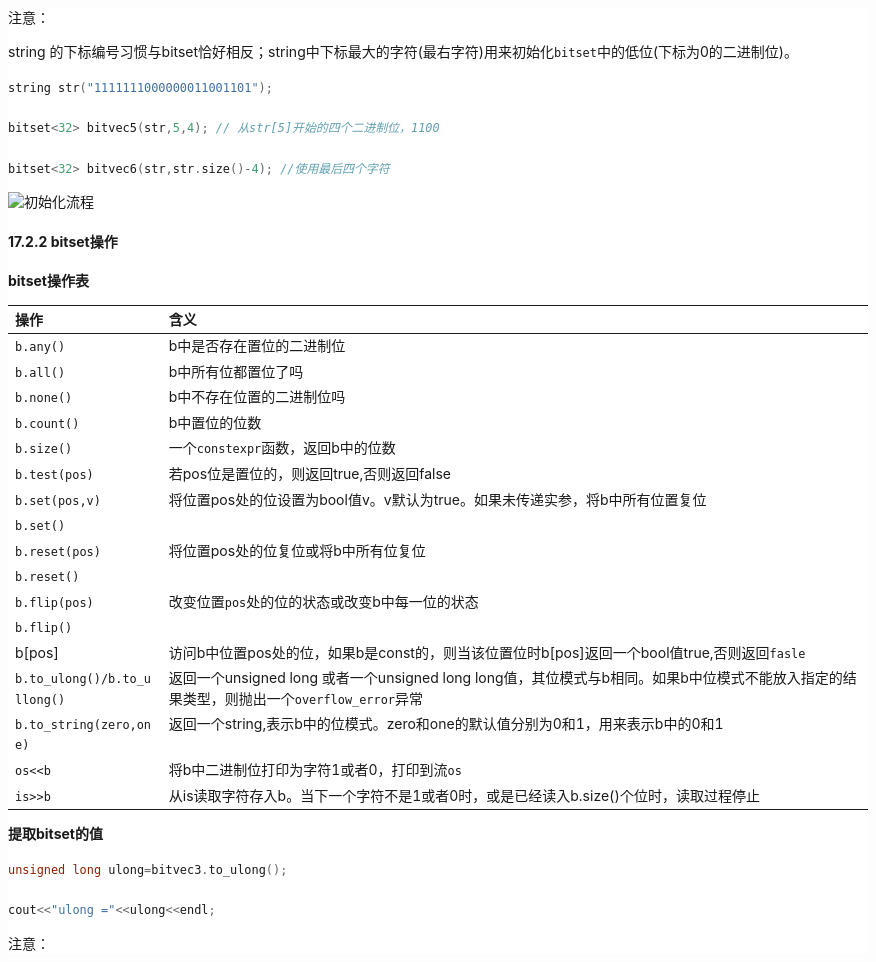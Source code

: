 注意：

string 的下标编号习惯与bitset恰好相反；string中下标最大的字符(最右字符)用来初始化`bitset`中的低位(下标为0的二进制位)。

```c++
string str("1111111000000011001101");

bitset<32> bitvec5(str,5,4); // 从str[5]开始的四个二进制位，1100

bitset<32> bitvec6(str,str.size()-4); //使用最后四个字符
```

![初始化流程](wangpengcheng.github.io/img/2019-06-09-bitset-string.png)

#### 17.2.2 bitset操作

**bitset操作表**

|操作|含义|
|:---|:---|
|`b.any()`|b中是否存在置位的二进制位|
|`b.all()`|b中所有位都置位了吗|
|`b.none()`|b中不存在位置的二进制位吗|
|`b.count()`|b中置位的位数|
|`b.size()`|一个`constexpr`函数，返回b中的位数|
|`b.test(pos)`|若pos位是置位的，则返回true,否则返回false|
|`b.set(pos,v)`|将位置pos处的位设置为bool值v。v默认为true。如果未传递实参，将b中所有位置复位|
|`b.set()`||
|`b.reset(pos)`|将位置pos处的位复位或将b中所有位复位|
|`b.reset()`||
|`b.flip(pos)`|改变位置`pos`处的位的状态或改变b中每一位的状态|
|`b.flip()`||
|b[pos]|访问b中位置pos处的位，如果b是const的，则当该位置位时b[pos]返回一个bool值true,否则返回`fasle`|
|`b.to_ulong()/b.to_ullong()`|返回一个unsigned long 或者一个unsigned long long值，其位模式与b相同。如果b中位模式不能放入指定的结果类型，则抛出一个`overflow_error`异常|
|`b.to_string(zero,one)`|返回一个string,表示b中的位模式。zero和one的默认值分别为0和1，用来表示b中的0和1|
|`os<<b`|将b中二进制位打印为字符1或者0，打印到流`os`|
|`is>>b`|从is读取字符存入b。当下一个字符不是1或者0时，或是已经读入b.size()个位时，读取过程停止|

**提取bitset的值**

```c++
unsigned long ulong=bitvec3.to_ulong();

cout<<"ulong ="<<ulong<<endl;

```
注意：
